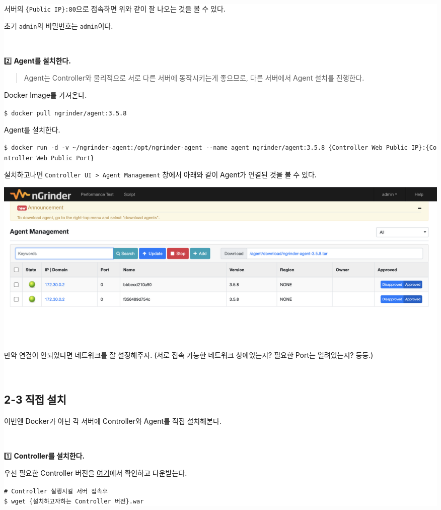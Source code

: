 서버의 `{Public IP}:80`으로 접속하면 위와 같이 잘 나오는 것을 볼 수 있다.

초기 `admin`의 비밀번호는 `admin`이다.

<br>

2️⃣ **Agent를 설치한다.**

> Agent는 Controller와 물리적으로 서로 다른 서버에 동작시키는게 좋으므로, 다른 서버에서 Agent 설치를 진행한다.

Docker Image를 가져온다.

```shell
$ docker pull ngrinder/agent:3.5.8
```

Agent를 설치한다.

```shell
$ docker run -d -v ~/ngrinder-agent:/opt/ngrinder-agent --name agent ngrinder/agent:3.5.8 {Controller Web Public IP}:{Controller Web Public Port}
```

설치하고나면 `Controller UI > Agent Management` 창에서 아래와 같이 Agent가 연결된 것을 볼 수 있다.

<p align="center"><img src="./image/controller_agent_connected_bydocker_aws.png"> </p>

만약 연결이 안되었다면 네트워크를 잘 설정해주자. (서로 접속 가능한 네트워크 상에있는지? 필요한 Port는 열려있는지? 등등.)

<br>

## 2-3 직접 설치
이번엔 Docker가 아닌 각 서버에 Controller와 Agent를 직접 설치해본다.

<br>

1️⃣ **Controller를 설치한다.**

우선 필요한 Controller 버전을 [여기](https://github.com/naver/ngrinder/releases)에서 확인하고 다운받는다.

```shell
# Controller 실행시킬 서버 접속후
$ wget {설치하고자하는 Controller 버전}.war
```
